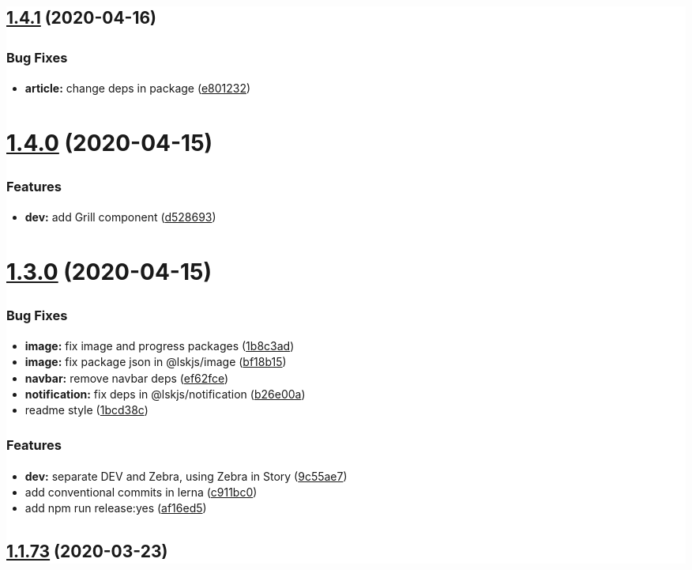 

## [1.4.1](https://github.com/isuvorov/lib-starter-kit/compare/v1.4.0...v1.4.1) (2020-04-16)


### Bug Fixes

* **article:** change deps in package ([e801232](https://github.com/isuvorov/lib-starter-kit/commit/e801232b3b18b2e25b355d7da0ba8db20b3dc7c1))



# [1.4.0](https://github.com/isuvorov/lib-starter-kit/compare/v1.3.0...v1.4.0) (2020-04-15)


### Features

* **dev:** add Grill component ([d528693](https://github.com/isuvorov/lib-starter-kit/commit/d528693fc6de7a773e74c70bd7df28181f921297))



# [1.3.0](https://github.com/isuvorov/lib-starter-kit/compare/v1.1.76...v1.3.0) (2020-04-15)


### Bug Fixes

* **image:** fix image and progress packages ([1b8c3ad](https://github.com/isuvorov/lib-starter-kit/commit/1b8c3ad76bac946cb5ef44e547cf37dca56955a3))
* **image:** fix package json in @lskjs/image ([bf18b15](https://github.com/isuvorov/lib-starter-kit/commit/bf18b155d1a5e0e678897c70ff16a2c0d31027a0))
* **navbar:** remove navbar deps ([ef62fce](https://github.com/isuvorov/lib-starter-kit/commit/ef62fce6ad3e0278dddfb77e88ea04a53ab33ece))
* **notification:** fix deps in @lskjs/notification ([b26e00a](https://github.com/isuvorov/lib-starter-kit/commit/b26e00a64212e66e4efa6aa06ec3a35bbb7ef314))
* readme style ([1bcd38c](https://github.com/isuvorov/lib-starter-kit/commit/1bcd38cce3dc0dce6c7b6801cc9cd6b8cbf64617))


### Features

* **dev:** separate DEV and Zebra,  using Zebra in Story ([9c55ae7](https://github.com/isuvorov/lib-starter-kit/commit/9c55ae7e4470c718141c689cdd07f23bde8f9745))
* add conventional commits in lerna ([c911bc0](https://github.com/isuvorov/lib-starter-kit/commit/c911bc0b17c756254b9c34ef8830ddb847546577))
* add npm run release:yes ([af16ed5](https://github.com/isuvorov/lib-starter-kit/commit/af16ed5fce8e65c0f6706be35a146245955829bc))



## [1.1.73](https://github.com/isuvorov/lib-starter-kit/compare/v1.1.72...v1.1.73) (2020-03-23)
